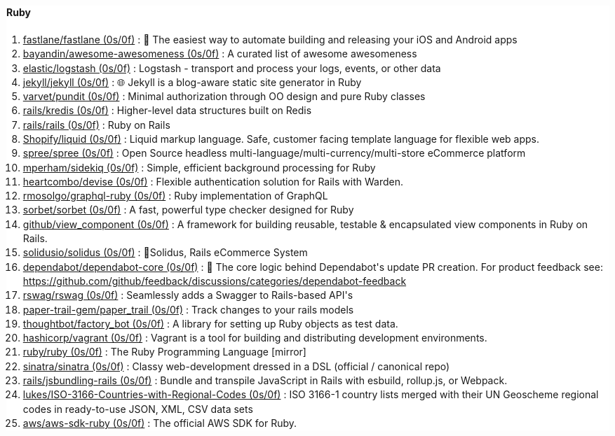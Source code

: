 #### Ruby
1. [fastlane/fastlane (0s/0f)](https://github.com/fastlane/fastlane) : 🚀 The easiest way to automate building and releasing your iOS and Android apps
2. [bayandin/awesome-awesomeness (0s/0f)](https://github.com/bayandin/awesome-awesomeness) : A curated list of awesome awesomeness
3. [elastic/logstash (0s/0f)](https://github.com/elastic/logstash) : Logstash - transport and process your logs, events, or other data
4. [jekyll/jekyll (0s/0f)](https://github.com/jekyll/jekyll) : 🌐 Jekyll is a blog-aware static site generator in Ruby
5. [varvet/pundit (0s/0f)](https://github.com/varvet/pundit) : Minimal authorization through OO design and pure Ruby classes
6. [rails/kredis (0s/0f)](https://github.com/rails/kredis) : Higher-level data structures built on Redis
7. [rails/rails (0s/0f)](https://github.com/rails/rails) : Ruby on Rails
8. [Shopify/liquid (0s/0f)](https://github.com/Shopify/liquid) : Liquid markup language. Safe, customer facing template language for flexible web apps.
9. [spree/spree (0s/0f)](https://github.com/spree/spree) : Open Source headless multi-language/multi-currency/multi-store eCommerce platform
10. [mperham/sidekiq (0s/0f)](https://github.com/mperham/sidekiq) : Simple, efficient background processing for Ruby
11. [heartcombo/devise (0s/0f)](https://github.com/heartcombo/devise) : Flexible authentication solution for Rails with Warden.
12. [rmosolgo/graphql-ruby (0s/0f)](https://github.com/rmosolgo/graphql-ruby) : Ruby implementation of GraphQL
13. [sorbet/sorbet (0s/0f)](https://github.com/sorbet/sorbet) : A fast, powerful type checker designed for Ruby
14. [github/view_component (0s/0f)](https://github.com/github/view_component) : A framework for building reusable, testable & encapsulated view components in Ruby on Rails.
15. [solidusio/solidus (0s/0f)](https://github.com/solidusio/solidus) : 🛒Solidus, Rails eCommerce System
16. [dependabot/dependabot-core (0s/0f)](https://github.com/dependabot/dependabot-core) : 🤖 The core logic behind Dependabot's update PR creation. For product feedback see: https://github.com/github/feedback/discussions/categories/dependabot-feedback
17. [rswag/rswag (0s/0f)](https://github.com/rswag/rswag) : Seamlessly adds a Swagger to Rails-based API's
18. [paper-trail-gem/paper_trail (0s/0f)](https://github.com/paper-trail-gem/paper_trail) : Track changes to your rails models
19. [thoughtbot/factory_bot (0s/0f)](https://github.com/thoughtbot/factory_bot) : A library for setting up Ruby objects as test data.
20. [hashicorp/vagrant (0s/0f)](https://github.com/hashicorp/vagrant) : Vagrant is a tool for building and distributing development environments.
21. [ruby/ruby (0s/0f)](https://github.com/ruby/ruby) : The Ruby Programming Language [mirror]
22. [sinatra/sinatra (0s/0f)](https://github.com/sinatra/sinatra) : Classy web-development dressed in a DSL (official / canonical repo)
23. [rails/jsbundling-rails (0s/0f)](https://github.com/rails/jsbundling-rails) : Bundle and transpile JavaScript in Rails with esbuild, rollup.js, or Webpack.
24. [lukes/ISO-3166-Countries-with-Regional-Codes (0s/0f)](https://github.com/lukes/ISO-3166-Countries-with-Regional-Codes) : ISO 3166-1 country lists merged with their UN Geoscheme regional codes in ready-to-use JSON, XML, CSV data sets
25. [aws/aws-sdk-ruby (0s/0f)](https://github.com/aws/aws-sdk-ruby) : The official AWS SDK for Ruby.
